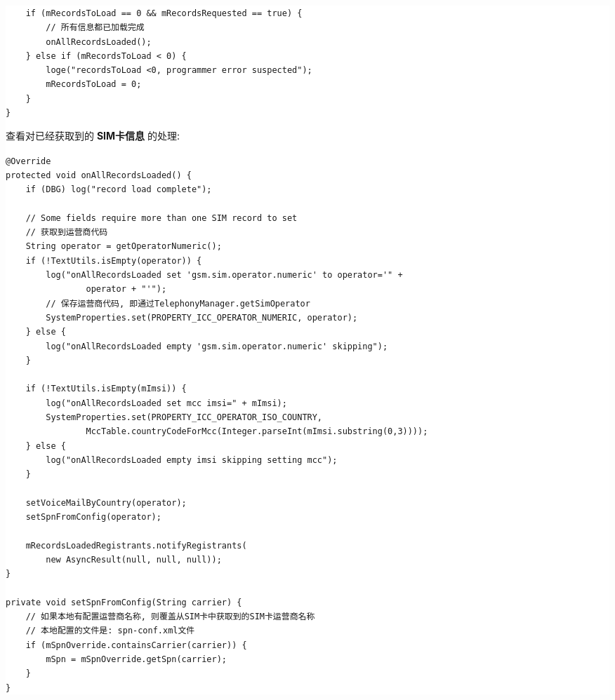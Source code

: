 	    if (mRecordsToLoad == 0 && mRecordsRequested == true) {
            // 所有信息都已加载完成
	        onAllRecordsLoaded();
	    } else if (mRecordsToLoad < 0) {
	        loge("recordsToLoad <0, programmer error suspected");
	        mRecordsToLoad = 0;
	    }
	}

查看对已经获取到的 **SIM卡信息** 的处理:

	@Override
	protected void onAllRecordsLoaded() {
	    if (DBG) log("record load complete");
	
	    // Some fields require more than one SIM record to set
	    // 获取到运营商代码
	    String operator = getOperatorNumeric();
	    if (!TextUtils.isEmpty(operator)) {
	        log("onAllRecordsLoaded set 'gsm.sim.operator.numeric' to operator='" +
	                operator + "'");
            // 保存运营商代码, 即通过TelephonyManager.getSimOperator
	        SystemProperties.set(PROPERTY_ICC_OPERATOR_NUMERIC, operator);
	    } else {
	        log("onAllRecordsLoaded empty 'gsm.sim.operator.numeric' skipping");
	    }
	
	    if (!TextUtils.isEmpty(mImsi)) {
	        log("onAllRecordsLoaded set mcc imsi=" + mImsi);
	        SystemProperties.set(PROPERTY_ICC_OPERATOR_ISO_COUNTRY,
	                MccTable.countryCodeForMcc(Integer.parseInt(mImsi.substring(0,3))));
	    } else {
	        log("onAllRecordsLoaded empty imsi skipping setting mcc");
	    }
	
	    setVoiceMailByCountry(operator);
	    setSpnFromConfig(operator);
	
	    mRecordsLoadedRegistrants.notifyRegistrants(
	        new AsyncResult(null, null, null));
	}
	
	private void setSpnFromConfig(String carrier) {
		// 如果本地有配置运营商名称, 则覆盖从SIM卡中获取到的SIM卡运营商名称
		// 本地配置的文件是: spn-conf.xml文件
	    if (mSpnOverride.containsCarrier(carrier)) {
	        mSpn = mSpnOverride.getSpn(carrier);
	    }
	}